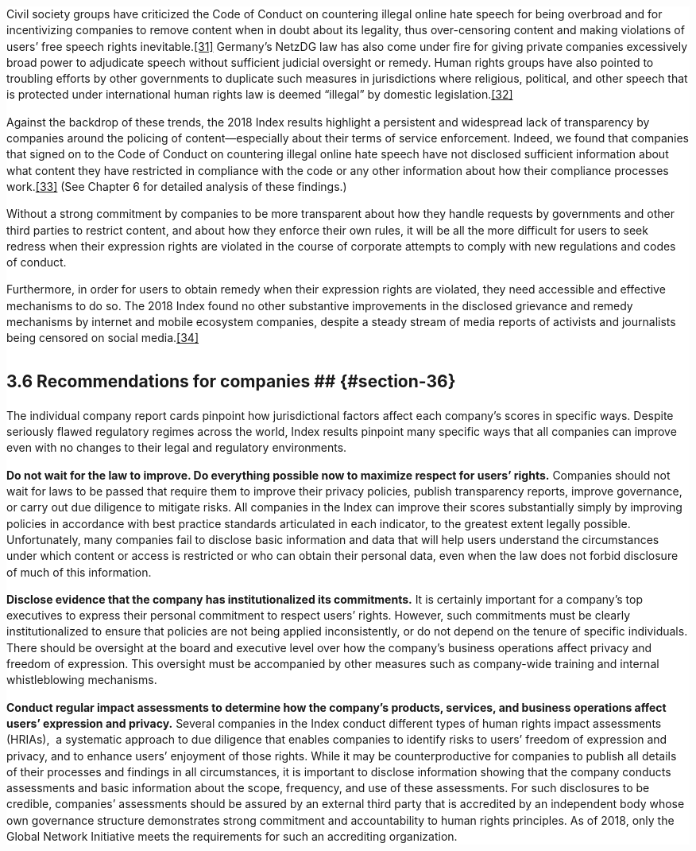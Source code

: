 Civil society groups have criticized the Code of Conduct on countering illegal online hate speech for being overbroad and for incentivizing companies to remove content when in doubt about its legality, thus over-censoring content and making violations of users’ free speech rights inevitable.[[31]](#footnotes) Germany’s NetzDG law has also come under fire for giving private companies excessively broad power to adjudicate speech without sufficient judicial oversight or remedy. Human rights groups have also pointed to troubling efforts by other governments to duplicate such measures in jurisdictions where religious, political, and other speech that is protected under international human rights law is deemed “illegal” by domestic legislation.[[32]](#footnotes)

Against the backdrop of these trends, the 2018 Index results highlight a persistent and widespread lack of transparency by companies around the policing of content—especially about their terms of service enforcement. Indeed, we found that companies that signed on to the Code of Conduct on countering illegal online hate speech have not disclosed sufficient information about what content they have restricted in compliance with the code or any other information about how their compliance processes work.[[33]](#footnotes) (See Chapter 6 for detailed analysis of these findings.)

Without a strong commitment by companies to be more transparent about how they handle requests by governments and other third parties to restrict content, and about how they enforce their own rules, it will be all the more difficult for users to seek redress when their expression rights are violated in the course of corporate attempts to comply with new regulations and codes of conduct.

Furthermore, in order for users to obtain remedy when their expression rights are violated, they need accessible and effective mechanisms to do so. The 2018 Index found no other substantive improvements in the disclosed grievance and remedy mechanisms by internet and mobile ecosystem companies, despite a steady stream of media reports of activists and journalists being censored on social media.[[34]](#footnotes)

## 3.6 Recommendations for companies ## {#section-36}

The individual company report cards pinpoint how jurisdictional factors affect each company’s scores in specific ways. Despite seriously flawed regulatory regimes across the world, Index results pinpoint many specific ways that all companies can improve even with no changes to their legal and regulatory environments.

**Do not wait for the law to improve. Do everything possible now to maximize respect for users’ rights.** Companies should not wait for laws to be passed that require them to improve their privacy policies, publish transparency reports, improve governance, or carry out due diligence to mitigate risks. All companies in the Index can improve their scores substantially simply by improving policies in accordance with best practice standards articulated in each indicator, to the greatest extent legally possible. Unfortunately, many companies fail to disclose basic information and data that will help users understand the circumstances under which content or access is restricted or who can obtain their personal data, even when the law does not forbid disclosure of much of this information.

**Disclose evidence that the company has institutionalized its commitments.** It is certainly important for a company’s top executives to express their personal commitment to respect users’ rights. However, such commitments must be clearly institutionalized to ensure that policies are not being applied inconsistently, or do not depend on the tenure of specific individuals. There should be oversight at the board and executive level over how the company’s business operations affect privacy and freedom of expression. This oversight must be accompanied by other measures such as company-wide training and internal whistleblowing mechanisms.

**Conduct regular impact assessments to determine how the company’s products, services, and business operations affect users’ expression and privacy.** Several companies in the Index conduct different types of human rights impact assessments (HRIAs),  a systematic approach to due diligence that enables companies to identify risks to users’ freedom of expression and privacy, and to enhance users’ enjoyment of those rights. While it may be counterproductive for companies to publish all details of their processes and findings in all circumstances, it is important to disclose information showing that the company conducts assessments and basic information about the scope, frequency, and use of these assessments. For such disclosures to be credible, companies’ assessments should be assured by an external third party that is accredited by an independent body whose own governance structure demonstrates strong commitment and accountability to human rights principles. As of 2018, only the Global Network Initiative meets the requirements for such an accrediting organization.
